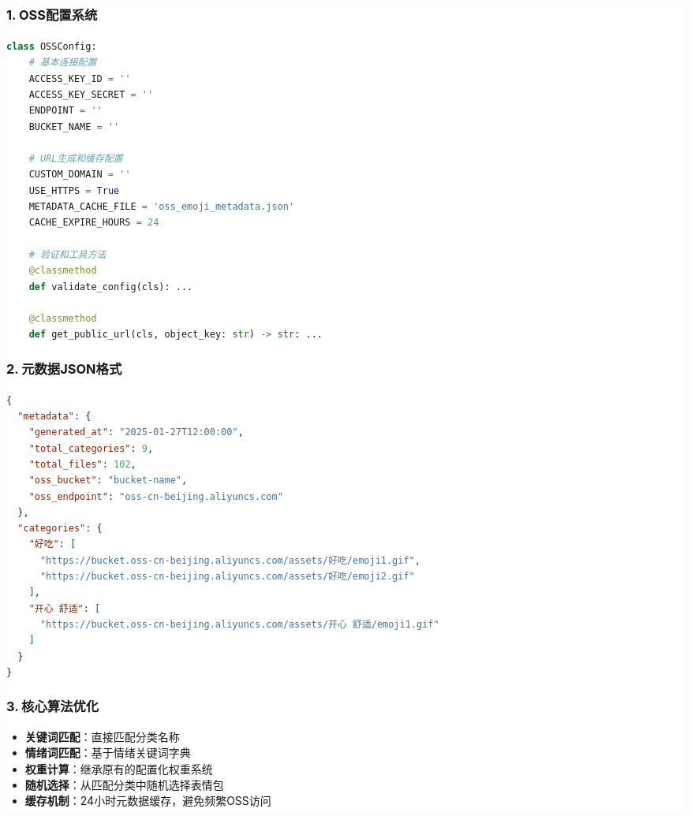 ### 1. OSS配置系统
```python
class OSSConfig:
    # 基本连接配置
    ACCESS_KEY_ID = ''
    ACCESS_KEY_SECRET = ''
    ENDPOINT = ''
    BUCKET_NAME = ''
    
    # URL生成和缓存配置
    CUSTOM_DOMAIN = ''
    USE_HTTPS = True
    METADATA_CACHE_FILE = 'oss_emoji_metadata.json'
    CACHE_EXPIRE_HOURS = 24
    
    # 验证和工具方法
    @classmethod
    def validate_config(cls): ...
    
    @classmethod
    def get_public_url(cls, object_key: str) -> str: ...
```

### 2. 元数据JSON格式
```json
{
  "metadata": {
    "generated_at": "2025-01-27T12:00:00",
    "total_categories": 9,
    "total_files": 102,
    "oss_bucket": "bucket-name",
    "oss_endpoint": "oss-cn-beijing.aliyuncs.com"
  },
  "categories": {
    "好吃": [
      "https://bucket.oss-cn-beijing.aliyuncs.com/assets/好吃/emoji1.gif",
      "https://bucket.oss-cn-beijing.aliyuncs.com/assets/好吃/emoji2.gif"
    ],
    "开心 舒适": [
      "https://bucket.oss-cn-beijing.aliyuncs.com/assets/开心 舒适/emoji1.gif"
    ]
  }
}
```

### 3. 核心算法优化
- **关键词匹配**：直接匹配分类名称
- **情绪词匹配**：基于情绪关键词字典
- **权重计算**：继承原有的配置化权重系统
- **随机选择**：从匹配分类中随机选择表情包
- **缓存机制**：24小时元数据缓存，避免频繁OSS访问
